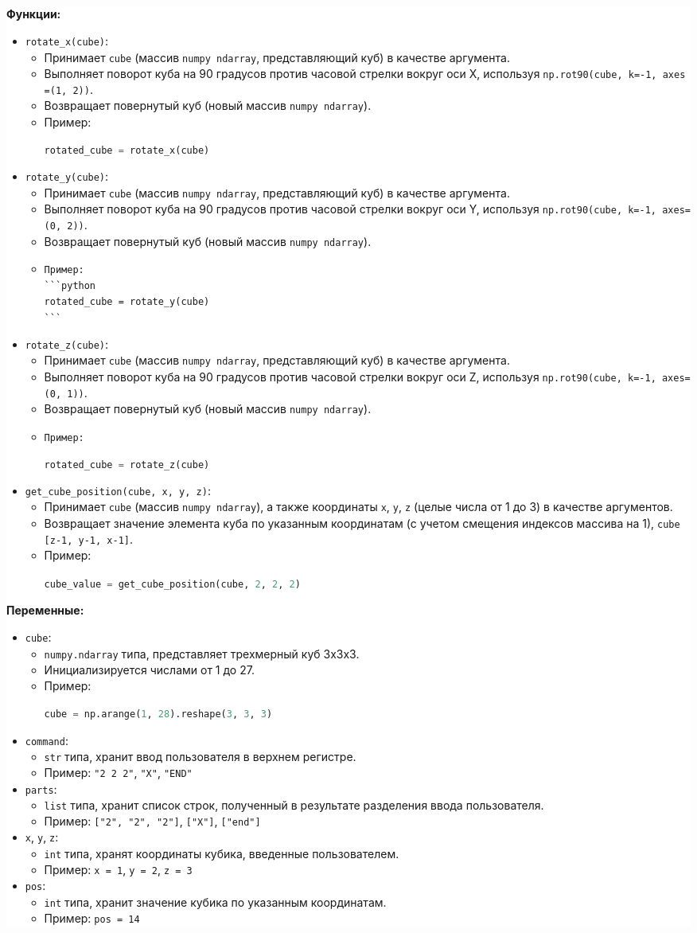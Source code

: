 **Функции:**

*   `rotate_x(cube)`:
    *   Принимает `cube` (массив `numpy ndarray`, представляющий куб) в качестве аргумента.
    *   Выполняет поворот куба на 90 градусов против часовой стрелки вокруг оси X, используя `np.rot90(cube, k=-1, axes=(1, 2))`.
    *   Возвращает повернутый куб (новый массив `numpy ndarray`).
    *   Пример:
        ```python
        rotated_cube = rotate_x(cube)
        ```
*   `rotate_y(cube)`:
    *   Принимает `cube` (массив `numpy ndarray`, представляющий куб) в качестве аргумента.
    *   Выполняет поворот куба на 90 градусов против часовой стрелки вокруг оси Y, используя `np.rot90(cube, k=-1, axes=(0, 2))`.
    *   Возвращает повернутый куб (новый массив `numpy ndarray`).
    *     Пример:
          ```python
          rotated_cube = rotate_y(cube)
          ```

*   `rotate_z(cube)`:
    *   Принимает `cube` (массив `numpy ndarray`, представляющий куб) в качестве аргумента.
    *   Выполняет поворот куба на 90 градусов против часовой стрелки вокруг оси Z, используя `np.rot90(cube, k=-1, axes=(0, 1))`.
    *   Возвращает повернутый куб (новый массив `numpy ndarray`).
    *     Пример:
        ```python
        rotated_cube = rotate_z(cube)
        ```
*   `get_cube_position(cube, x, y, z)`:
    *   Принимает `cube` (массив `numpy ndarray`), а также координаты `x`, `y`, `z` (целые числа от 1 до 3) в качестве аргументов.
    *   Возвращает значение элемента куба по указанным координатам (с учетом смещения индексов массива на 1), `cube[z-1, y-1, x-1]`.
    *   Пример:
        ```python
        cube_value = get_cube_position(cube, 2, 2, 2)
        ```

**Переменные:**

*   `cube`:
    *   `numpy.ndarray` типа, представляет трехмерный куб 3x3x3.
    *   Инициализируется числами от 1 до 27.
    *   Пример:
        ```python
        cube = np.arange(1, 28).reshape(3, 3, 3)
        ```
*   `command`:
    *   `str` типа, хранит ввод пользователя в верхнем регистре.
    *   Пример: `"2 2 2"`, `"X"`, `"END"`
*   `parts`:
    *   `list` типа, хранит список строк, полученный в результате разделения ввода пользователя.
    *   Пример: `["2", "2", "2"]`, `["X"]`, `["end"]`
*   `x`, `y`, `z`:
    *   `int` типа, хранят координаты кубика, введенные пользователем.
    *   Пример: `x = 1`, `y = 2`, `z = 3`
*   `pos`:
    *   `int` типа, хранит значение кубика по указанным координатам.
    *   Пример: `pos = 14`
